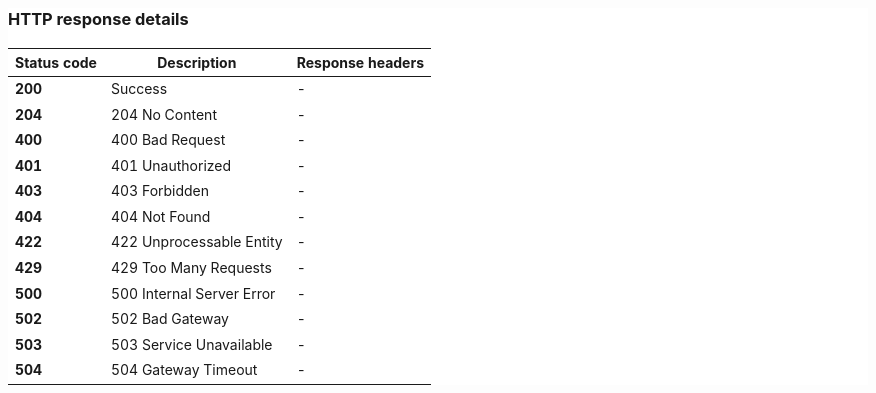 ### HTTP response details
| Status code | Description | Response headers |
|-------------|-------------|------------------|
| **200** | Success |  -  |
| **204** | 204 No Content |  -  |
| **400** | 400 Bad Request |  -  |
| **401** | 401 Unauthorized |  -  |
| **403** | 403 Forbidden |  -  |
| **404** | 404 Not Found |  -  |
| **422** | 422 Unprocessable Entity |  -  |
| **429** | 429 Too Many Requests |  -  |
| **500** | 500 Internal Server Error |  -  |
| **502** | 502 Bad Gateway |  -  |
| **503** | 503 Service Unavailable |  -  |
| **504** | 504 Gateway Timeout |  -  |

